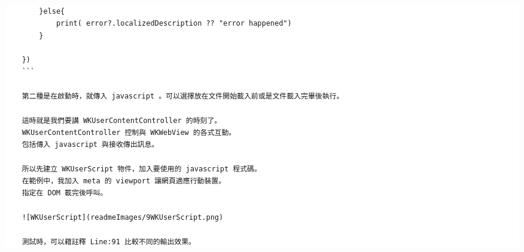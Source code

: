             }else{
                print( error?.localizedDescription ?? "error happened")
            }
                    
        })
        ```

        第二種是在啟動時，就傳入 javascript 。可以選擇放在文件開始載入前或是文件載入完畢後執行。

        這時就是我們要講 WKUserContentController 的時刻了。
        WKUserContentController 控制與 WKWebView 的各式互動。
        包括傳入 javascript 與接收傳出訊息。

        所以先建立 WKUserScript 物件，加入要使用的 javascript 程式碼。
        在範例中，我加入 meta 的 viewport 讓網頁適應行動裝置。
        指定在 DOM 載完後呼叫。

        ![WKUserScript](readmeImages/9WKUserScript.png)

        測試時，可以藉註釋 Line:91 比較不同的輸出效果。
